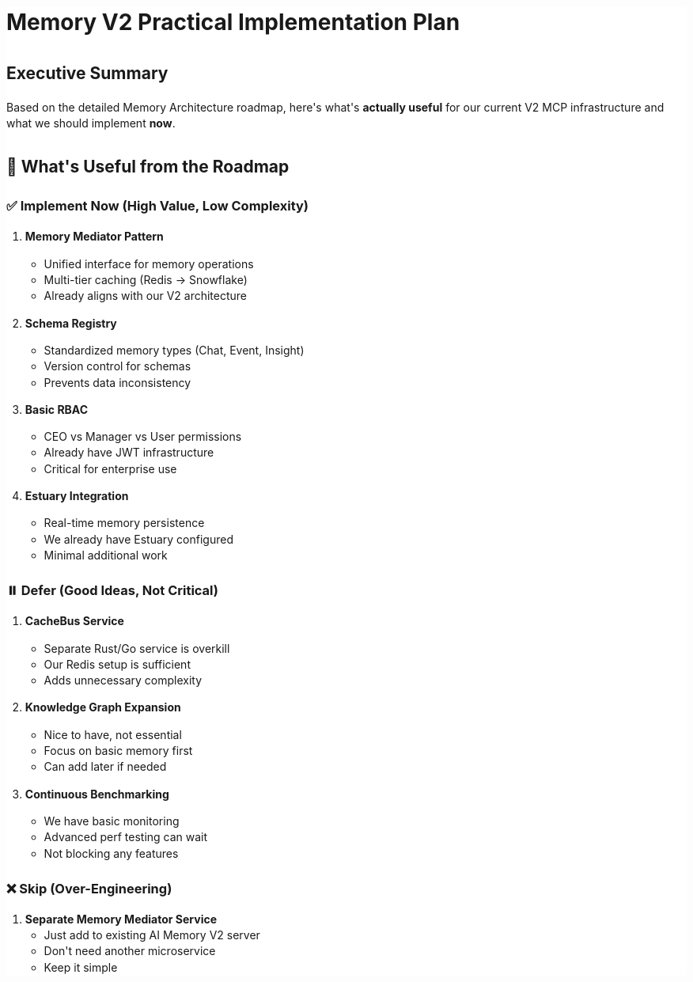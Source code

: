# Memory V2 Practical Implementation Plan

## Executive Summary

Based on the detailed Memory Architecture roadmap, here's what's **actually useful** for our current V2 MCP infrastructure and what we should implement **now**.

## 🎯 What's Useful from the Roadmap

### ✅ Implement Now (High Value, Low Complexity)

1. **Memory Mediator Pattern**
   - Unified interface for memory operations
   - Multi-tier caching (Redis → Snowflake)
   - Already aligns with our V2 architecture

2. **Schema Registry**
   - Standardized memory types (Chat, Event, Insight)
   - Version control for schemas
   - Prevents data inconsistency

3. **Basic RBAC**
   - CEO vs Manager vs User permissions
   - Already have JWT infrastructure
   - Critical for enterprise use

4. **Estuary Integration**
   - Real-time memory persistence
   - We already have Estuary configured
   - Minimal additional work

### ⏸️ Defer (Good Ideas, Not Critical)

1. **CacheBus Service**
   - Separate Rust/Go service is overkill
   - Our Redis setup is sufficient
   - Adds unnecessary complexity

2. **Knowledge Graph Expansion**
   - Nice to have, not essential
   - Focus on basic memory first
   - Can add later if needed

3. **Continuous Benchmarking**
   - We have basic monitoring
   - Advanced perf testing can wait
   - Not blocking any features

### ❌ Skip (Over-Engineering)

1. **Separate Memory Mediator Service**
   - Just add to existing AI Memory V2 server
   - Don't need another microservice
   - Keep it simple
